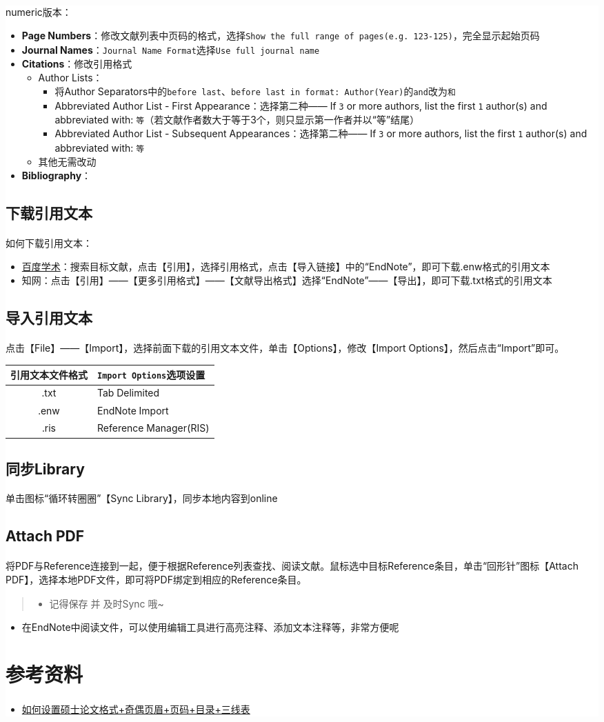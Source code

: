 numeric版本：
- **Page Numbers**：修改文献列表中页码的格式，选择`Show the full range of pages(e.g. 123-125)`，完全显示起始页码
- **Journal Names**：`Journal Name Format`选择`Use full journal name`
- **Citations**：修改引用格式
  - Author Lists：
    - 将Author Separators中的`before last`、`before last in format: Author(Year)`的`and`改为`和`
    - Abbreviated Author List - First Appearance：选择第二种—— If `3` or more authors, list the first `1` author(s) and abbreviated with: `等`（若文献作者数大于等于3个，则只显示第一作者并以“等”结尾）
    - Abbreviated Author List - Subsequent Appearances：选择第二种—— If `3` or more authors, list the first `1` author(s) and abbreviated with: `等`
  - 其他无需改动
- **Bibliography**：



## 下载引用文本
如何下载引用文本：
- [百度学术](https://xueshu.baidu.com)：搜索目标文献，点击【引用】，选择引用格式，点击【导入链接】中的“EndNote”，即可下载.enw格式的引用文本
- 知网：点击【引用】——【更多引用格式】——【文献导出格式】选择“EndNote”——【导出】，即可下载.txt格式的引用文本

## 导入引用文本
点击【File】——【Import】，选择前面下载的引用文本文件，单击【Options】，修改【Import Options】，然后点击“Import”即可。

|引用文本文件格式|`Import Options`选项设置|
|:---:|:----|
|.txt|Tab Delimited|
|.enw|EndNote Import|
|.ris|Reference Manager(RIS)|



## 同步Library
单击图标“循环转圈圈”【Sync Library】，同步本地内容到online

## Attach PDF
将PDF与Reference连接到一起，便于根据Reference列表查找、阅读文献。鼠标选中目标Reference条目，单击“回形针”图标【Attach PDF】，选择本地PDF文件，即可将PDF绑定到相应的Reference条目。
> - 记得保存 并 及时Sync 哦~
- 在EndNote中阅读文件，可以使用编辑工具进行高亮注释、添加文本注释等，非常方便呢

# 参考资料
- [如何设置硕士论文格式+奇偶页眉+页码+目录+三线表](https://wenku.baidu.com/view/6b94d6a3b14e852458fb57bb?pcf=2&bfetype=new&bfetype=new)